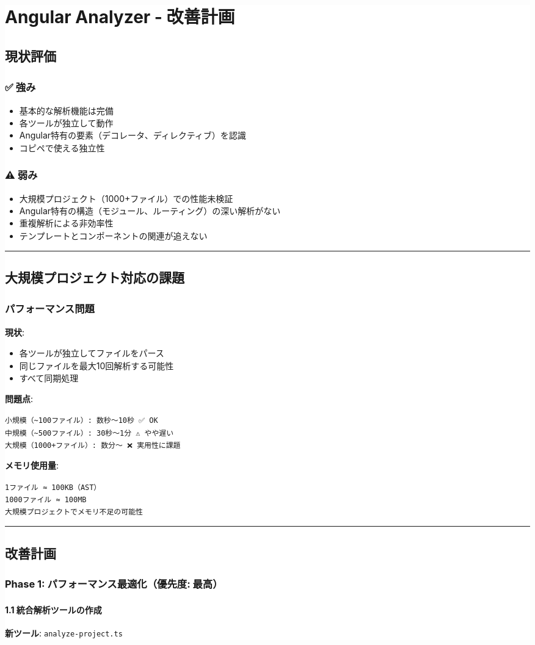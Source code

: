# Angular Analyzer - 改善計画

## 現状評価

### ✅ 強み
- 基本的な解析機能は完備
- 各ツールが独立して動作
- Angular特有の要素（デコレータ、ディレクティブ）を認識
- コピペで使える独立性

### ⚠️ 弱み
- 大規模プロジェクト（1000+ファイル）での性能未検証
- Angular特有の構造（モジュール、ルーティング）の深い解析がない
- 重複解析による非効率性
- テンプレートとコンポーネントの関連が追えない

---

## 大規模プロジェクト対応の課題

### パフォーマンス問題

**現状**:
- 各ツールが独立してファイルをパース
- 同じファイルを最大10回解析する可能性
- すべて同期処理

**問題点**:
```
小規模（~100ファイル）: 数秒〜10秒 ✅ OK
中規模（~500ファイル）: 30秒〜1分 ⚠️ やや遅い
大規模（1000+ファイル）: 数分〜 ❌ 実用性に課題
```

**メモリ使用量**:
```
1ファイル ≈ 100KB（AST）
1000ファイル ≈ 100MB
大規模プロジェクトでメモリ不足の可能性
```

---

## 改善計画

### Phase 1: パフォーマンス最適化（優先度: 最高）

#### 1.1 統合解析ツールの作成

**新ツール**: `analyze-project.ts`
